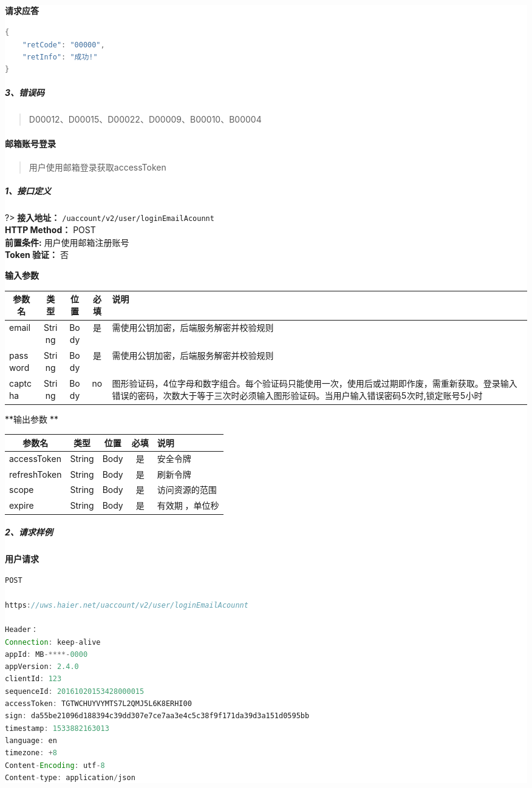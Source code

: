 **请求应答**

```java
{
    "retCode": "00000",
    "retInfo": "成功!"
}

```

##### 3、错误码   

>  D00012、D00015、D00022、D00009、B00010、B00004


#### 邮箱账号登录
> 用户使用邮箱登录获取accessToken
  

##### 1、接口定义

?> **接入地址：**  `/uaccount/v2/user/loginEmailAcounnt`  </br>
 **HTTP Method：** POST  </br>
 **前置条件:** 用户使用邮箱注册账号 </br>
 **Token 验证：** 否  </br>

**输入参数**  

| 参数名       | 类型        | 位置  | 必填|说明|
| ------------- |:-------------:|:-----:|:-------------:|:-----|
| email    | String | Body| 是|需使用公钥加密，后端服务解密并校验规则|  
| password     | String | Body| 是|需使用公钥加密，后端服务解密并校验规则 |  
| captcha     | String | Body| no |图形验证码，4位字母和数字组合。每个验证码只能使用一次，使用后或过期即作废，需重新获取。登录输入错误的密码，次数大于等于三次时必须输入图形验证码。当用户输入错误密码5次时,锁定账号5小时|  


**输出参数 **  

|   参数名      |     类型      | 位置  |必填 |说明|
| ------------- |:----------:|:-----:|:--------:|:---------|
| accessToken   |   String |  Body   |  是   |   安全令牌  |  
| refreshToken   |   String |  Body   |  是   |   刷新令牌 |  
| scope   |   String |  Body   |  是   |   访问资源的范围 |  
| expire   |   String |  Body   |  是   |   有效期 ，单位秒 |  

##### 2、请求样例 

**用户请求**  
```java
POST

https://uws.haier.net/uaccount/v2/user/loginEmailAcounnt
 
Header：  
Connection: keep-alive
appId: MB-****-0000
appVersion: 2.4.0
clientId: 123
sequenceId: 20161020153428000015
accessToken: TGTWCHUYVYMTS7L2QMJ5L6K8ERHI00
sign: da55be21096d188394c39dd307e7ce7aa3e4c5c38f9f171da39d3a151d0595bb
timestamp: 1533882163013 
language: en
timezone: +8
Content-Encoding: utf-8
Content-type: application/json
```